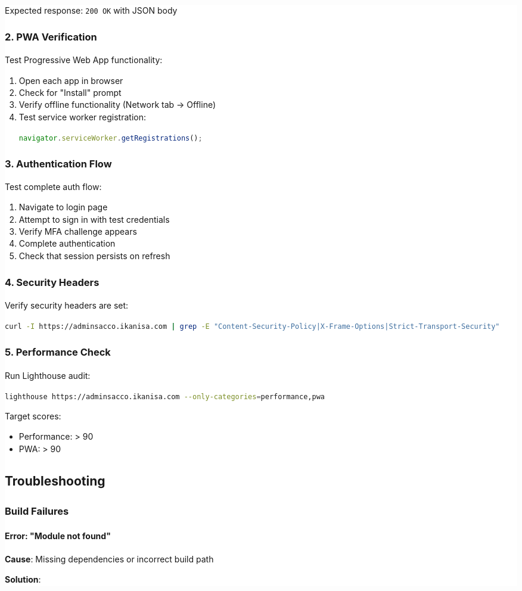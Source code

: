Expected response: `200 OK` with JSON body

### 2. PWA Verification

Test Progressive Web App functionality:

1. Open each app in browser
2. Check for "Install" prompt
3. Verify offline functionality (Network tab → Offline)
4. Test service worker registration:
   ```javascript
   navigator.serviceWorker.getRegistrations();
   ```

### 3. Authentication Flow

Test complete auth flow:

1. Navigate to login page
2. Attempt to sign in with test credentials
3. Verify MFA challenge appears
4. Complete authentication
5. Check that session persists on refresh

### 4. Security Headers

Verify security headers are set:

```bash
curl -I https://adminsacco.ikanisa.com | grep -E "Content-Security-Policy|X-Frame-Options|Strict-Transport-Security"
```

### 5. Performance Check

Run Lighthouse audit:

```bash
lighthouse https://adminsacco.ikanisa.com --only-categories=performance,pwa
```

Target scores:

- Performance: > 90
- PWA: > 90

## Troubleshooting

### Build Failures

#### Error: "Module not found"

**Cause**: Missing dependencies or incorrect build path

**Solution**:
